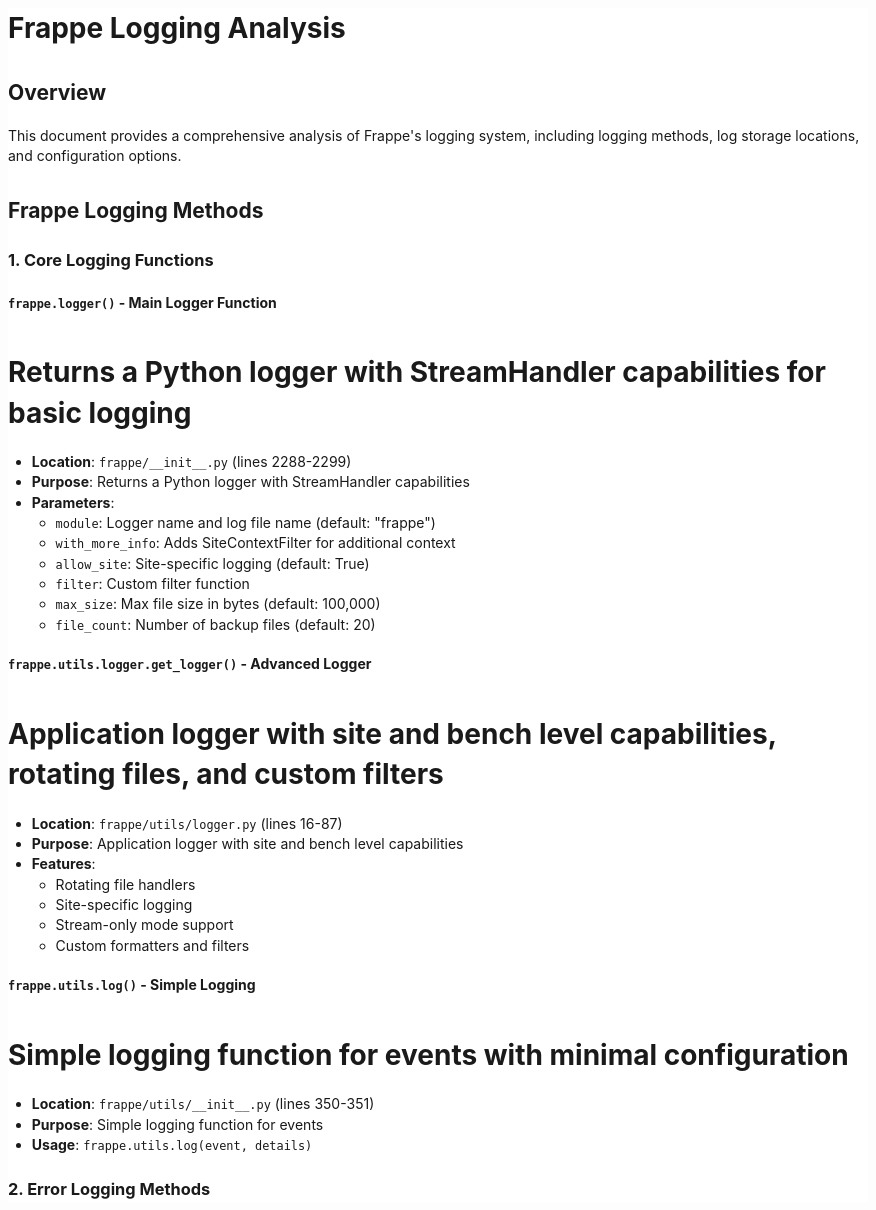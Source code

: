 # Frappe Logging Analysis

## Overview
This document provides a comprehensive analysis of Frappe's logging system, including logging methods, log storage locations, and configuration options.

## Frappe Logging Methods

### 1. Core Logging Functions

#### `frappe.logger()` - Main Logger Function
# Returns a Python logger with StreamHandler capabilities for basic logging
- **Location**: `frappe/__init__.py` (lines 2288-2299)
- **Purpose**: Returns a Python logger with StreamHandler capabilities
- **Parameters**:
  - `module`: Logger name and log file name (default: "frappe")
  - `with_more_info`: Adds SiteContextFilter for additional context
  - `allow_site`: Site-specific logging (default: True)
  - `filter`: Custom filter function
  - `max_size`: Max file size in bytes (default: 100,000)
  - `file_count`: Number of backup files (default: 20)

#### `frappe.utils.logger.get_logger()` - Advanced Logger
# Application logger with site and bench level capabilities, rotating files, and custom filters
- **Location**: `frappe/utils/logger.py` (lines 16-87)
- **Purpose**: Application logger with site and bench level capabilities
- **Features**:
  - Rotating file handlers
  - Site-specific logging
  - Stream-only mode support
  - Custom formatters and filters

#### `frappe.utils.log()` - Simple Logging
# Simple logging function for events with minimal configuration
- **Location**: `frappe/utils/__init__.py` (lines 350-351)
- **Purpose**: Simple logging function for events
- **Usage**: `frappe.utils.log(event, details)`

### 2. Error Logging Methods

